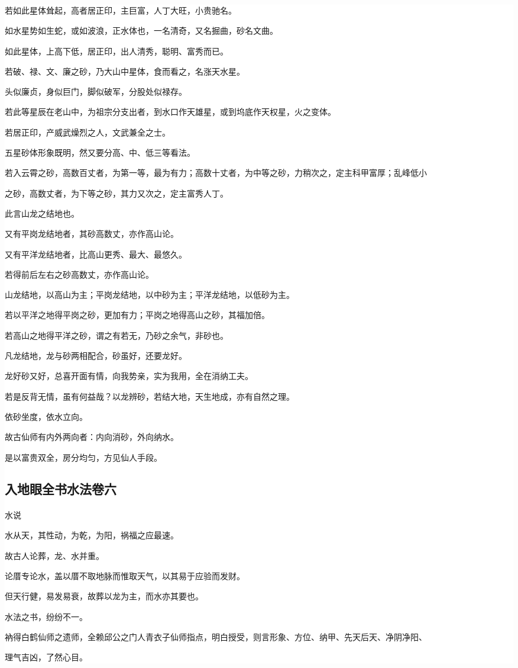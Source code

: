 若如此星体耸起，高者居正印，主巨富，人丁大旺，小贵驰名。

如水星势如生蛇，或如波浪，正水体也，一名清奇，又名掘曲，砂名文曲。

如此星体，上高下低，居正印，出人清秀，聪明、富秀而已。

若破、禄、文、廉之砂，乃大山中星体，食而看之，名涨天水星。

头似廉贞，身似巨门，脚似破军，分股处似禄存。

若此等星辰在老山中，为祖宗分支出者，到水口作天雄星，或到坞底作天权星，火之变体。

若居正印，产威武燥烈之人，文武兼全之士。

五星砂体形象既明，然又要分高、中、低三等看法。

若入云霄之砂，高数百丈者，为第一等，最为有力；高数十丈者，为中等之砂，力稍次之，定主科甲富厚；乱峰低小

之砂，高数丈者，为下等之砂，其力又次之，定主富秀人丁。

此言山龙之结地也。

又有平岗龙结地者，其砂高数丈，亦作高山论。

又有平洋龙结地者，比高山更秀、最大、最悠久。

若得前后左右之砂高数丈，亦作高山论。

山龙结地，以高山为主；平岗龙结地，以中砂为主；平洋龙结地，以低砂为主。

若以平洋之地得平岗之砂，更加有力；平岗之地得高山之砂，其福加倍。

若高山之地得平洋之砂，谓之有若无，乃砂之余气，非砂也。

凡龙结地，龙与砂两相配合，砂虽好，还要龙好。

龙好砂又好，总喜开面有情，向我势亲，实为我用，全在消纳工夫。

若是反背无情，虽有何益哉？以龙辨砂，若结大地，天生地成，亦有自然之理。

依砂坐度，依水立向。

故古仙师有内外两向者：内向消砂，外向纳水。

是以富贵双全，房分均匀，方见仙人手段。

## 入地眼全书水法卷六

水说

水从天，其性动，为乾，为阳，祸福之应最速。

故古人论葬，龙、水并重。

论厝专论水，盖以厝不取地脉而惟取天气，以其易于应验而发财。

但天行健，易发易衰，故葬以龙为主，而水亦其要也。

水法之书，纷纷不一。

衲得白鹤仙师之遗师，全赖邱公之门人青衣子仙师指点，明白授受，则言形象、方位、纳甲、先天后天、净阴净阳、

理气吉凶，了然心目。
